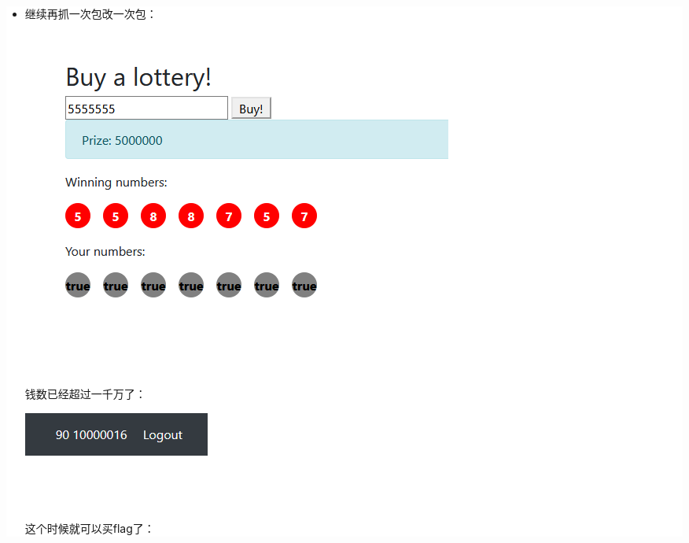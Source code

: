   - 继续再抓一次包改一次包：

    ![image-20210118164256811](images/image-20210118164256811.png?lastModify=1612442930)

    钱数已经超过一千万了：

    ![image-20210118164322671](images/image-20210118164322671.png?lastModify=1612442930)

    这个时候就可以买flag了：
